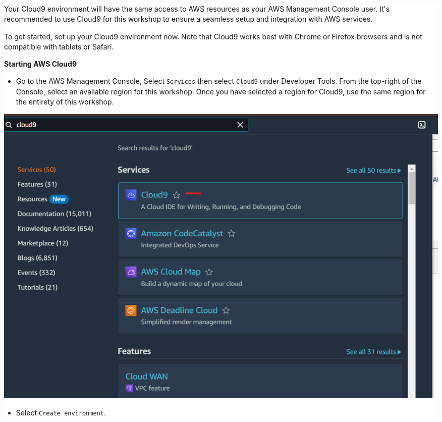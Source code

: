 Your Cloud9 environment will have the same access to AWS resources as your AWS Management Console user. It's recommended to use Cloud9 for this workshop to ensure a seamless setup and integration with AWS services.

To get started, set up your Cloud9 environment now. Note that Cloud9 works best with Chrome or Firefox browsers and is not compatible with tablets or Safari.







__Starting AWS Cloud9__




- Go to the AWS Management Console, Select `Services` then select `Cloud9` under Developer Tools. From the top-right of the Console, select an available region for this workshop. Once you have selected a region for Cloud9, use the same region for the entirety of this workshop.

![](./images/2.png)


- Select `Create environment`.

